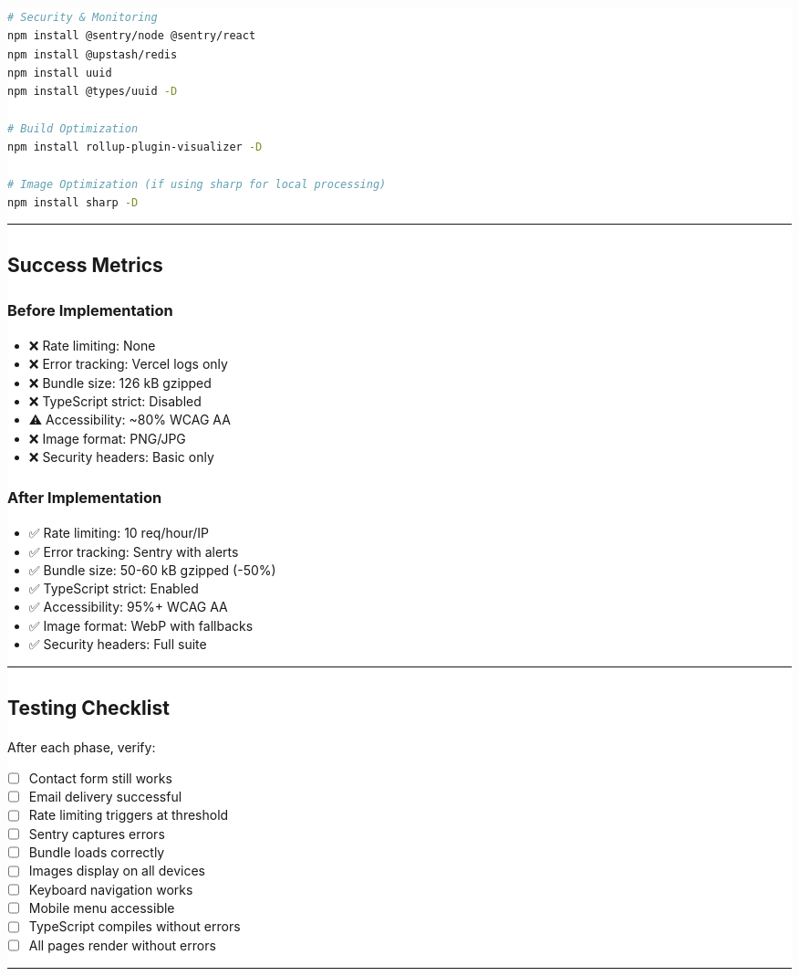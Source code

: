```bash
# Security & Monitoring
npm install @sentry/node @sentry/react
npm install @upstash/redis
npm install uuid
npm install @types/uuid -D

# Build Optimization
npm install rollup-plugin-visualizer -D

# Image Optimization (if using sharp for local processing)
npm install sharp -D
```

---

## Success Metrics

### Before Implementation
- ❌ Rate limiting: None
- ❌ Error tracking: Vercel logs only
- ❌ Bundle size: 126 kB gzipped
- ❌ TypeScript strict: Disabled
- ⚠️ Accessibility: ~80% WCAG AA
- ❌ Image format: PNG/JPG
- ❌ Security headers: Basic only

### After Implementation
- ✅ Rate limiting: 10 req/hour/IP
- ✅ Error tracking: Sentry with alerts
- ✅ Bundle size: 50-60 kB gzipped (-50%)
- ✅ TypeScript strict: Enabled
- ✅ Accessibility: 95%+ WCAG AA
- ✅ Image format: WebP with fallbacks
- ✅ Security headers: Full suite

---

## Testing Checklist

After each phase, verify:
- [ ] Contact form still works
- [ ] Email delivery successful
- [ ] Rate limiting triggers at threshold
- [ ] Sentry captures errors
- [ ] Bundle loads correctly
- [ ] Images display on all devices
- [ ] Keyboard navigation works
- [ ] Mobile menu accessible
- [ ] TypeScript compiles without errors
- [ ] All pages render without errors

---